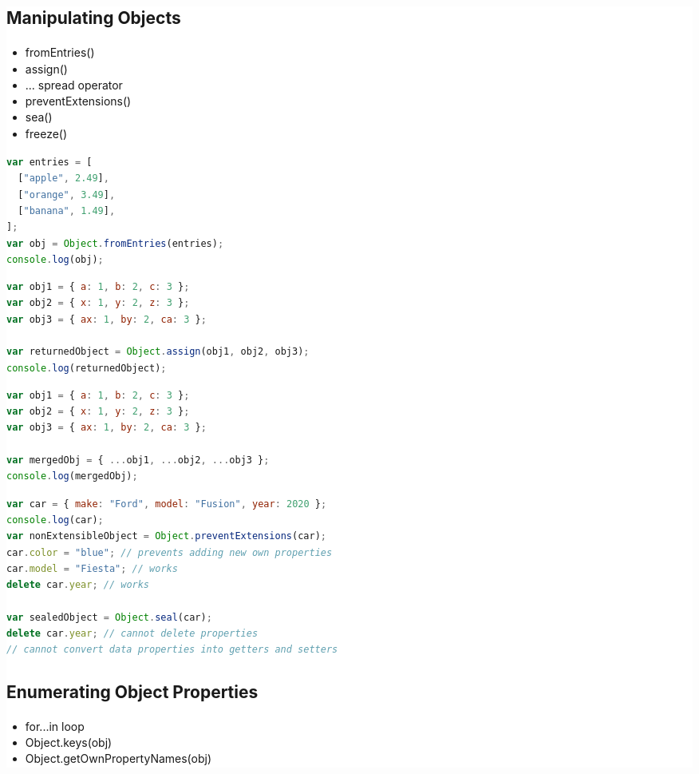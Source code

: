 ## Manipulating Objects

- fromEntries()
- assign()
- ... spread operator
- preventExtensions()
- sea()
- freeze()

```js
var entries = [
  ["apple", 2.49],
  ["orange", 3.49],
  ["banana", 1.49],
];
var obj = Object.fromEntries(entries);
console.log(obj);
```

```js
var obj1 = { a: 1, b: 2, c: 3 };
var obj2 = { x: 1, y: 2, z: 3 };
var obj3 = { ax: 1, by: 2, ca: 3 };

var returnedObject = Object.assign(obj1, obj2, obj3);
console.log(returnedObject);
```

```js
var obj1 = { a: 1, b: 2, c: 3 };
var obj2 = { x: 1, y: 2, z: 3 };
var obj3 = { ax: 1, by: 2, ca: 3 };

var mergedObj = { ...obj1, ...obj2, ...obj3 };
console.log(mergedObj);
```

```js
var car = { make: "Ford", model: "Fusion", year: 2020 };
console.log(car);
var nonExtensibleObject = Object.preventExtensions(car);
car.color = "blue"; // prevents adding new own properties
car.model = "Fiesta"; // works
delete car.year; // works

var sealedObject = Object.seal(car);
delete car.year; // cannot delete properties
// cannot convert data properties into getters and setters
```

## Enumerating Object Properties

- for...in loop
- Object.keys(obj)
- Object.getOwnPropertyNames(obj)
